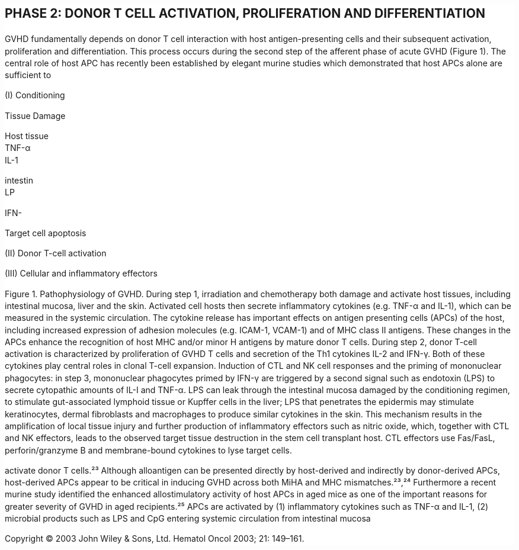 ## PHASE 2: DONOR T CELL ACTIVATION, PROLIFERATION AND DIFFERENTIATION

GVHD fundamentally depends on donor T cell interaction with host antigen-presenting cells and their subsequent activation, proliferation and differentiation. This process occurs during the second step of the afferent phase of acute GVHD (Figure 1). The central role of host APC has recently been established by elegant murine studies which demonstrated that host APCs alone are sufficient to

(I) Conditioning

Tissue Damage

Host tissue  
TNF-α  
IL-1  

intestin  
LP  

IFN-  

Target cell apoptosis  

(II) Donor T-cell activation  

(III) Cellular and inflammatory effectors  

Figure 1. Pathophysiology of GVHD. During step 1, irradiation and chemotherapy both damage and activate host tissues, including intestinal mucosa, liver and the skin. Activated cell hosts then secrete inflammatory cytokines (e.g. TNF-α and IL-1), which can be measured in the systemic circulation. The cytokine release has important effects on antigen presenting cells (APCs) of the host, including increased expression of adhesion molecules (e.g. ICAM-1, VCAM-1) and of MHC class II antigens. These changes in the APCs enhance the recognition of host MHC and/or minor H antigens by mature donor T cells. During step 2, donor T-cell activation is characterized by proliferation of GVHD T cells and secretion of the Th1 cytokines IL-2 and IFN-γ. Both of these cytokines play central roles in clonal T-cell expansion. Induction of CTL and NK cell responses and the priming of mononuclear phagocytes: in step 3, mononuclear phagocytes primed by IFN-γ are triggered by a second signal such as endotoxin (LPS) to secrete cytopathic amounts of IL-I and TNF-α. LPS can leak through the intestinal mucosa damaged by the conditioning regimen, to stimulate gut-associated lymphoid tissue or Kupffer cells in the liver; LPS that penetrates the epidermis may stimulate keratinocytes, dermal fibroblasts and macrophages to produce similar cytokines in the skin. This mechanism results in the amplification of local tissue injury and further production of inflammatory effectors such as nitric oxide, which, together with CTL and NK effectors, leads to the observed target tissue destruction in the stem cell transplant host. CTL effectors use Fas/FasL, perforin/granzyme B and membrane-bound cytokines to lyse target cells.

activate donor T cells.²³ Although alloantigen can be presented directly by host-derived and indirectly by donor-derived APCs, host-derived APCs appear to be critical in inducing GVHD across both MiHA and MHC mismatches.²³,²⁴ Furthermore a recent murine study identified the enhanced allostimulatory activity of host APCs in aged mice as one of the important reasons for greater severity of GVHD in aged recipients.²⁵ APCs are activated by (1) inflammatory cytokines such as TNF-α and IL-1, (2) microbial products such as LPS and CpG entering systemic circulation from intestinal mucosa

Copyright © 2003 John Wiley & Sons, Ltd.
Hematol Oncol 2003; 21: 149–161.
